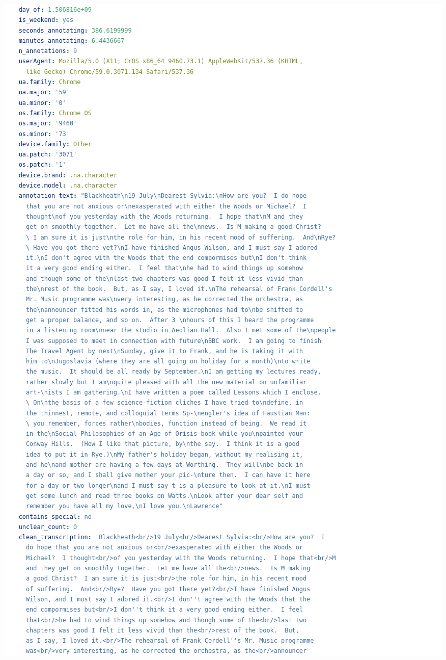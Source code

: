 ```yaml
    day_of: 1.506816e+09
    is_weekend: yes
    seconds_annotating: 386.6199999
    minutes_annotating: 6.4436667
    n_annotations: 9
    userAgent: Mozilla/5.0 (X11; CrOS x86_64 9460.73.1) AppleWebKit/537.36 (KHTML,
      like Gecko) Chrome/59.0.3071.134 Safari/537.36
    ua.family: Chrome
    ua.major: '59'
    ua.minor: '0'
    os.family: Chrome OS
    os.major: '9460'
    os.minor: '73'
    device.family: Other
    ua.patch: '3071'
    os.patch: '1'
    device.brand: .na.character
    device.model: .na.character
    annotation_text: "Blackheath\n19 July\nDearest Sylvia:\nHow are you?  I do hope
      that you are not anxious or\nexasperated with either the Woods or Michael?  I
      thought\nof you yesterday with the Woods returning.  I hope that\nM and they
      get on smoothly together.  Let me have all the\nnews.  Is M making a good Christ?
      \ I am sure it is just\nthe role for him, in his recent mood of suffering.  And\nRye?
      \ Have you got there yet?\nI have finished Angus Wilson, and I must say I adored
      it.\nI don't agree with the Woods that the end compormises but\nI don't think
      it a very good ending either.  I feel that\nhe had to wind things up somehow
      and though some of the\nlast two chapters was good I felt it less vivid than
      the\nrest of the book.  But, as I say, I loved it.\nThe rehearsal of Frank Cordell's
      Mr. Music programme was\nvery interesting, as he corrected the orchestra, as
      the\nannouncer fitted his words in, as the microphones had to\nbe shifted to
      get a proper balance, and so on.  After 3 \nhours of this I heard the programme
      in a listening room\nnear the studio in Aeolian Hall.  Also I met some of the\npeople
      I was supposed to meet in connection with future\nBBC work.  I am going to finish
      The Travel Agent by next\nSunday, give it to Frank, and he is taking it with
      him to\nJugoslavia (where they are all going on holiday for a month)\nto write
      the music.  It should be all ready by September.\nI am getting my lectures ready,
      rather slowly but I am\nquite pleased with all the new material on unfamiliar
      art-\nists I am gathering.\nI have written a poem called Lessons which I enclose.
      \ On\nthe basis of a few science-fiction cliches I have tried to\ndefine, in
      the thinnest, remote, and colloquial terms Sp-\nengler's idea of Faustian Man:
      \ you remember, forces rather\nbodies, function instead of being.  We read it
      in the\nSocial Philosophies of an Age of Orisis book while you\npainted your
      Conway Hills.  (How I like that picture, by\nthe say.  I think it is a good
      idea to put it in Rye.)\nMy father's holiday began, without my realising it,
      and he\nand mother are having a few days at Worthing.  They will\nbe back in
      a day or so, and I shall give mother your pic-\nture then.  I can have it here
      for a day or two longer\nand I must say t is a pleasure to look at it.\nI must
      get some lunch and read three books on Watts.\nLook after your dear self and
      remember you have all my love,\nI love you.\nLawrence"
    contains_special: no
    unclear_count: 0
    clean_transcription: 'Blackheath<br/>19 July<br/>Dearest Sylvia:<br/>How are you?  I
      do hope that you are not anxious or<br/>exasperated with either the Woods or
      Michael?  I thought<br/>of you yesterday with the Woods returning.  I hope that<br/>M
      and they get on smoothly together.  Let me have all the<br/>news.  Is M making
      a good Christ?  I am sure it is just<br/>the role for him, in his recent mood
      of suffering.  And<br/>Rye?  Have you got there yet?<br/>I have finished Angus
      Wilson, and I must say I adored it.<br/>I don''t agree with the Woods that the
      end compormises but<br/>I don''t think it a very good ending either.  I feel
      that<br/>he had to wind things up somehow and though some of the<br/>last two
      chapters was good I felt it less vivid than the<br/>rest of the book.  But,
      as I say, I loved it.<br/>The rehearsal of Frank Cordell''s Mr. Music programme
      was<br/>very interesting, as he corrected the orchestra, as the<br/>announcer
```